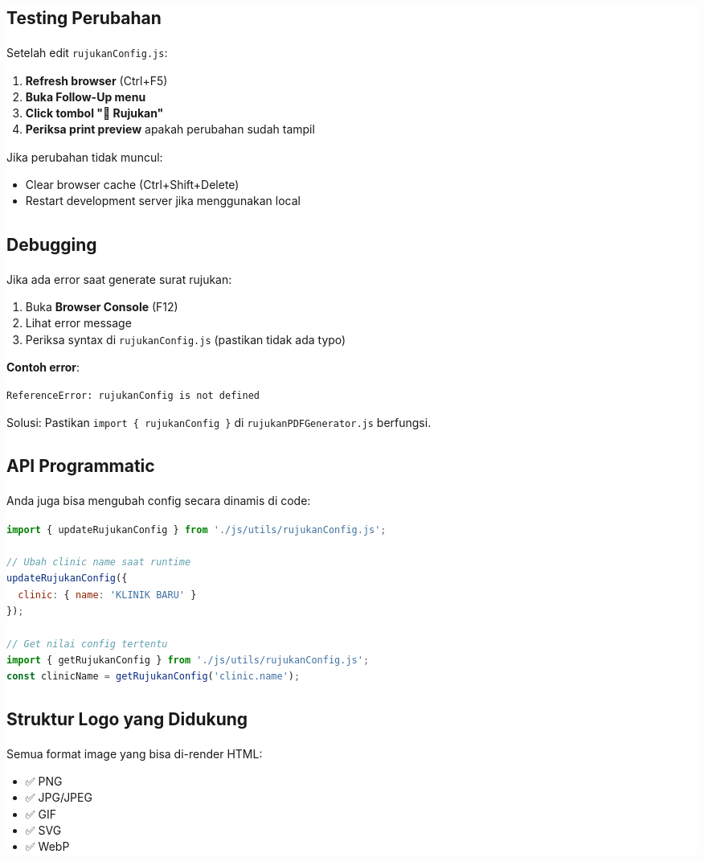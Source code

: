 ## Testing Perubahan

Setelah edit `rujukanConfig.js`:

1. **Refresh browser** (Ctrl+F5)
2. **Buka Follow-Up menu**
3. **Click tombol "📄 Rujukan"**
4. **Periksa print preview** apakah perubahan sudah tampil

Jika perubahan tidak muncul:
- Clear browser cache (Ctrl+Shift+Delete)
- Restart development server jika menggunakan local

## Debugging

Jika ada error saat generate surat rujukan:

1. Buka **Browser Console** (F12)
2. Lihat error message
3. Periksa syntax di `rujukanConfig.js` (pastikan tidak ada typo)

**Contoh error**:
```
ReferenceError: rujukanConfig is not defined
```

Solusi: Pastikan `import { rujukanConfig }` di `rujukanPDFGenerator.js` berfungsi.

## API Programmatic

Anda juga bisa mengubah config secara dinamis di code:

```javascript
import { updateRujukanConfig } from './js/utils/rujukanConfig.js';

// Ubah clinic name saat runtime
updateRujukanConfig({
  clinic: { name: 'KLINIK BARU' }
});

// Get nilai config tertentu
import { getRujukanConfig } from './js/utils/rujukanConfig.js';
const clinicName = getRujukanConfig('clinic.name');
```

## Struktur Logo yang Didukung

Semua format image yang bisa di-render HTML:
- ✅ PNG
- ✅ JPG/JPEG
- ✅ GIF
- ✅ SVG
- ✅ WebP
